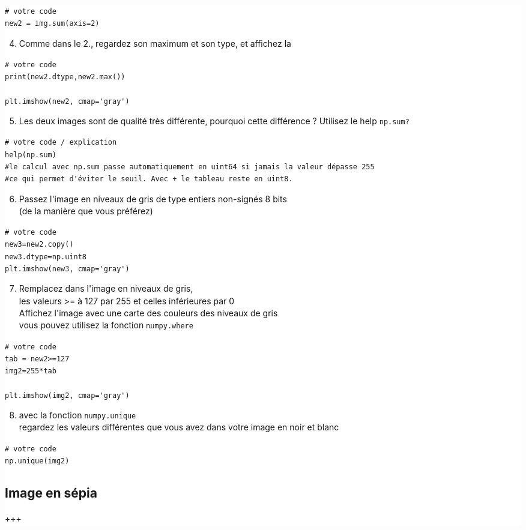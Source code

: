 ```{code-cell} ipython3
# votre code
new2 = img.sum(axis=2)
```

4. Comme dans le 2., regardez son maximum et son type, et affichez la

```{code-cell} ipython3
# votre code
print(new2.dtype,new2.max())

plt.imshow(new2, cmap='gray')
```

5. Les deux images sont de qualité très différente, pourquoi cette différence ? Utilisez le help `np.sum?`

```{code-cell} ipython3
# votre code / explication
help(np.sum)
#le calcul avec np.sum passe automatiquement en uint64 si jamais la valeur dépasse 255
#ce qui permet d'éviter le seuil. Avec + le tableau reste en uint8.
```

6. Passez l'image en niveaux de gris de type entiers non-signés 8 bits  
(de la manière que vous préférez)

```{code-cell} ipython3
# votre code
new3=new2.copy()
new3.dtype=np.uint8
plt.imshow(new3, cmap='gray')
```

7. Remplacez dans l'image en niveaux de gris,  
les valeurs >= à 127 par 255 et celles inférieures par 0  
Affichez l'image avec une carte des couleurs des niveaux de gris  
vous pouvez utilisez la fonction `numpy.where`

```{code-cell} ipython3
# votre code
tab = new2>=127
img2=255*tab

plt.imshow(img2, cmap='gray')
```

8. avec la fonction `numpy.unique`  
regardez les valeurs différentes que vous avez dans votre image en noir et blanc

```{code-cell} ipython3
# votre code
np.unique(img2)
```

## Image en sépia

+++
